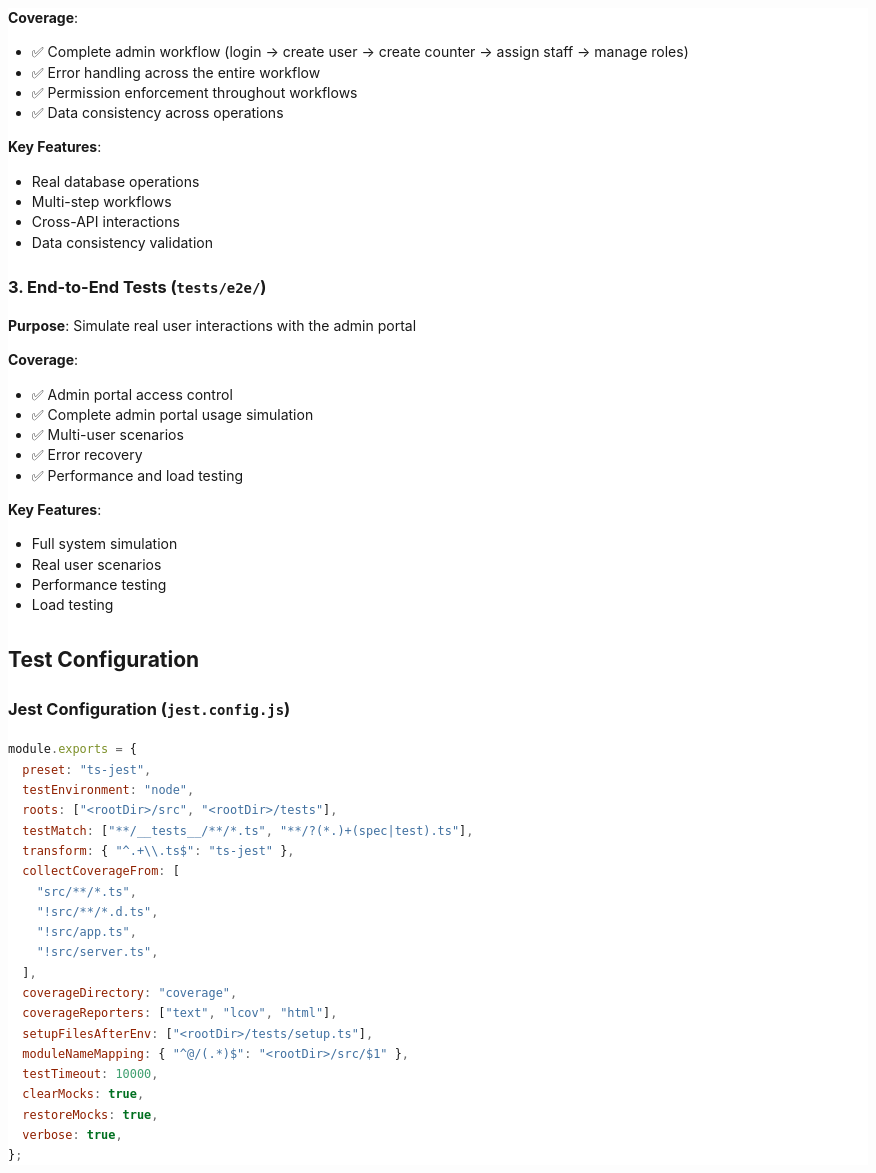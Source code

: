 **Coverage**:

- ✅ Complete admin workflow (login → create user → create counter → assign staff → manage roles)
- ✅ Error handling across the entire workflow
- ✅ Permission enforcement throughout workflows
- ✅ Data consistency across operations

**Key Features**:

- Real database operations
- Multi-step workflows
- Cross-API interactions
- Data consistency validation

### 3. End-to-End Tests (`tests/e2e/`)

**Purpose**: Simulate real user interactions with the admin portal

**Coverage**:

- ✅ Admin portal access control
- ✅ Complete admin portal usage simulation
- ✅ Multi-user scenarios
- ✅ Error recovery
- ✅ Performance and load testing

**Key Features**:

- Full system simulation
- Real user scenarios
- Performance testing
- Load testing

## Test Configuration

### Jest Configuration (`jest.config.js`)

```javascript
module.exports = {
  preset: "ts-jest",
  testEnvironment: "node",
  roots: ["<rootDir>/src", "<rootDir>/tests"],
  testMatch: ["**/__tests__/**/*.ts", "**/?(*.)+(spec|test).ts"],
  transform: { "^.+\\.ts$": "ts-jest" },
  collectCoverageFrom: [
    "src/**/*.ts",
    "!src/**/*.d.ts",
    "!src/app.ts",
    "!src/server.ts",
  ],
  coverageDirectory: "coverage",
  coverageReporters: ["text", "lcov", "html"],
  setupFilesAfterEnv: ["<rootDir>/tests/setup.ts"],
  moduleNameMapping: { "^@/(.*)$": "<rootDir>/src/$1" },
  testTimeout: 10000,
  clearMocks: true,
  restoreMocks: true,
  verbose: true,
};
```

